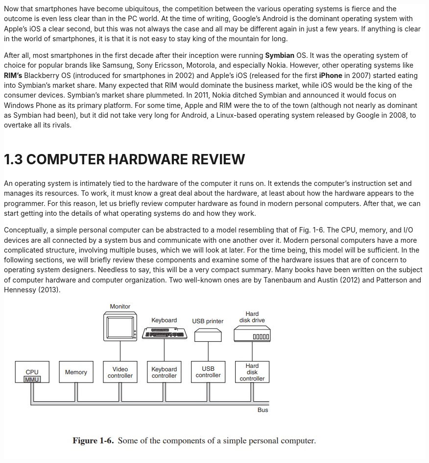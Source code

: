 Now that smartphones have become ubiquitous, the competition between the
various operating systems is fierce and the outcome is even less clear than in the
PC world. At the time of writing, Google’s Android is the dominant operating system with Apple’s iOS a clear second, but this was not always the case and all may
be different again in just a few years. If anything is clear in the world of smartphones, it is that it is not easy to stay king of the mountain for long.

After all, most smartphones in the first decade after their inception were running **Symbian** OS. It was the operating system of choice for popular brands like
Samsung, Sony Ericsson, Motorola, and especially Nokia. However, other operating systems like **RIM’s** Blackberry OS (introduced for smartphones in 2002) and
Apple’s iOS (released for the first **iPhone** in 2007) started eating into Symbian’s
market share. Many expected that RIM would dominate the business market, while iOS would be the king of the consumer devices. Symbian’s market share plummeted. In 2011, Nokia ditched Symbian and announced it would focus on Windows Phone as its primary platform. For some time, Apple and RIM were the to of the town (although not nearly as dominant as Symbian had been), but it did not
take very long for Android, a Linux-based operating system released by Google in 2008, to overtake all its rivals.

# **1.3 COMPUTER HARDWARE REVIEW**

An operating system is intimately tied to the hardware of the computer it runs on. It extends the computer’s instruction set and manages its resources. To work, it must know a great deal about the hardware, at least about how the hardware appears to the programmer. For this reason, let us briefly review computer hardware
as found in modern personal computers. After that, we can start getting into the details of what operating systems do and how they work.

Conceptually, a simple personal computer can be abstracted to a model resembling that of Fig. 1-6. The CPU, memory, and I/O devices are all connected by a
system bus and communicate with one another over it. Modern personal computers have a more complicated structure, involving multiple buses, which we will look at
later. For the time being, this model will be sufficient. In the following sections,
we will briefly review these components and examine some of the hardware issues
that are of concern to operating system designers. Needless to say, this will be a
very compact summary. Many books have been written on the subject of computer
hardware and computer organization. Two well-known ones are by Tanenbaum and Austin (2012) and Patterson and Hennessy (2013).

![](foto/foto16.jpeg)
